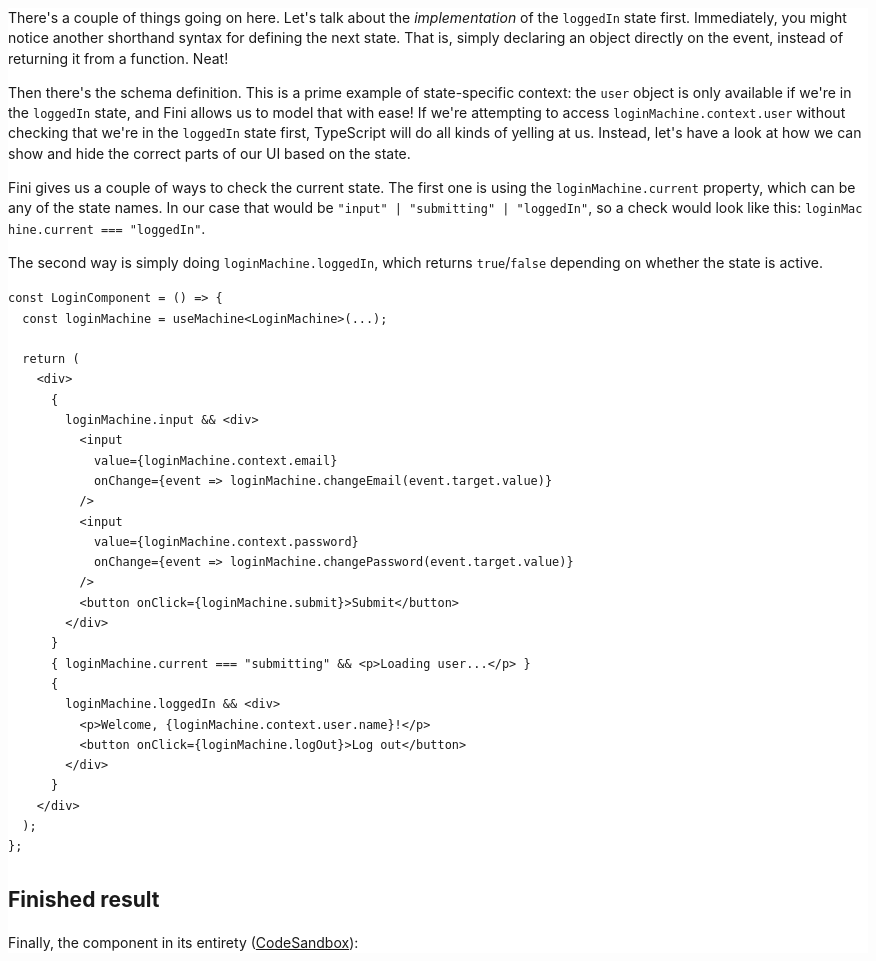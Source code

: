 There's a couple of things going on here. Let's talk about the _implementation_ of the `loggedIn` state first. Immediately, you might notice another shorthand syntax for defining the next state. That is, simply declaring an object directly on the event, instead of returning it from a function. Neat!

Then there's the schema definition. This is a prime example of state-specific context: the `user` object is only available if we're in the `loggedIn` state, and Fini allows us to model that with ease! If we're attempting to access `loginMachine.context.user` without checking that we're in the `loggedIn` state first, TypeScript will do all kinds of yelling at us. Instead, let's have a look at how we can show and hide the correct parts of our UI based on the state.

Fini gives us a couple of ways to check the current state. The first one is using the `loginMachine.current` property, which can be any of the state names. In our case that would be `"input" | "submitting" | "loggedIn"`, so a check would look like this: `loginMachine.current === "loggedIn"`.

The second way is simply doing `loginMachine.loggedIn`, which returns `true`/`false` depending on whether the state is active.

```tsx
const LoginComponent = () => {
  const loginMachine = useMachine<LoginMachine>(...);

  return (
    <div>
      {
        loginMachine.input && <div>
          <input
            value={loginMachine.context.email}
            onChange={event => loginMachine.changeEmail(event.target.value)}
          />
          <input
            value={loginMachine.context.password}
            onChange={event => loginMachine.changePassword(event.target.value)}
          />
          <button onClick={loginMachine.submit}>Submit</button>
        </div>
      }
      { loginMachine.current === "submitting" && <p>Loading user...</p> }
      {
        loginMachine.loggedIn && <div>
          <p>Welcome, {loginMachine.context.user.name}!</p>
          <button onClick={loginMachine.logOut}>Log out</button>
        </div>
      }
    </div>
  );
};
```

## Finished result

Finally, the component in its entirety ([CodeSandbox](https://codesandbox.io/s/fini-loginmachine-4ut16)):
